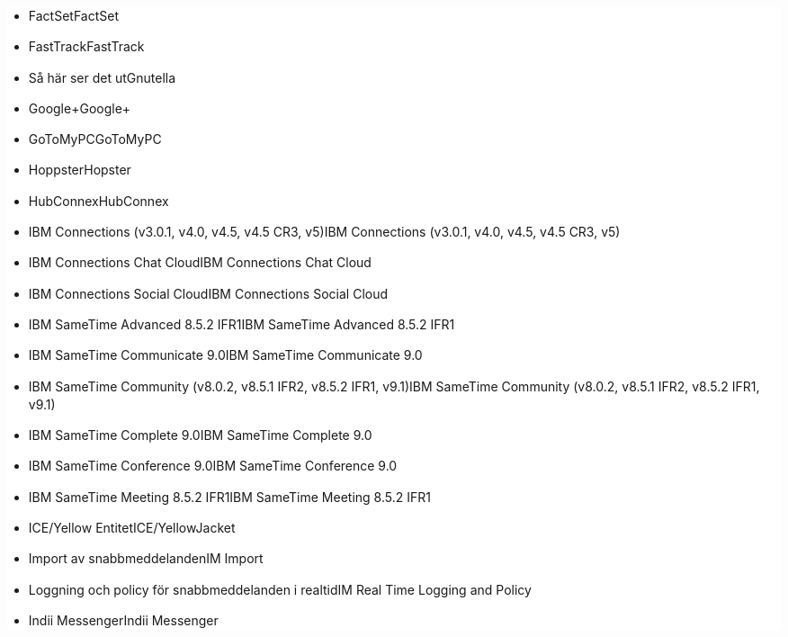- <span data-ttu-id="1a9d0-246">FactSet</span><span class="sxs-lookup"><span data-stu-id="1a9d0-246">FactSet</span></span>
    
- <span data-ttu-id="1a9d0-247">FastTrack</span><span class="sxs-lookup"><span data-stu-id="1a9d0-247">FastTrack</span></span>
    
- <span data-ttu-id="1a9d0-248">Så här ser det ut</span><span class="sxs-lookup"><span data-stu-id="1a9d0-248">Gnutella</span></span>
    
- <span data-ttu-id="1a9d0-249">Google+</span><span class="sxs-lookup"><span data-stu-id="1a9d0-249">Google+</span></span>
    
- <span data-ttu-id="1a9d0-250">GoToMyPC</span><span class="sxs-lookup"><span data-stu-id="1a9d0-250">GoToMyPC</span></span>
    
- <span data-ttu-id="1a9d0-251">Hoppster</span><span class="sxs-lookup"><span data-stu-id="1a9d0-251">Hopster</span></span>
    
- <span data-ttu-id="1a9d0-252">HubConnex</span><span class="sxs-lookup"><span data-stu-id="1a9d0-252">HubConnex</span></span>
    
- <span data-ttu-id="1a9d0-253">IBM Connections (v3.0.1, v4.0, v4.5, v4.5 CR3, v5)</span><span class="sxs-lookup"><span data-stu-id="1a9d0-253">IBM Connections (v3.0.1, v4.0, v4.5, v4.5 CR3, v5)</span></span>
    
- <span data-ttu-id="1a9d0-254">IBM Connections Chat Cloud</span><span class="sxs-lookup"><span data-stu-id="1a9d0-254">IBM Connections Chat Cloud</span></span>
    
- <span data-ttu-id="1a9d0-255">IBM Connections Social Cloud</span><span class="sxs-lookup"><span data-stu-id="1a9d0-255">IBM Connections Social Cloud</span></span>
    
- <span data-ttu-id="1a9d0-256">IBM SameTime Advanced 8.5.2 IFR1</span><span class="sxs-lookup"><span data-stu-id="1a9d0-256">IBM SameTime Advanced 8.5.2 IFR1</span></span>
    
- <span data-ttu-id="1a9d0-257">IBM SameTime Communicate 9.0</span><span class="sxs-lookup"><span data-stu-id="1a9d0-257">IBM SameTime Communicate 9.0</span></span>
    
- <span data-ttu-id="1a9d0-258">IBM SameTime Community (v8.0.2, v8.5.1 IFR2, v8.5.2 IFR1, v9.1)</span><span class="sxs-lookup"><span data-stu-id="1a9d0-258">IBM SameTime Community (v8.0.2, v8.5.1 IFR2, v8.5.2 IFR1, v9.1)</span></span>
    
- <span data-ttu-id="1a9d0-259">IBM SameTime Complete 9.0</span><span class="sxs-lookup"><span data-stu-id="1a9d0-259">IBM SameTime Complete 9.0</span></span>
    
- <span data-ttu-id="1a9d0-260">IBM SameTime Conference 9.0</span><span class="sxs-lookup"><span data-stu-id="1a9d0-260">IBM SameTime Conference 9.0</span></span>
    
- <span data-ttu-id="1a9d0-261">IBM SameTime Meeting 8.5.2 IFR1</span><span class="sxs-lookup"><span data-stu-id="1a9d0-261">IBM SameTime Meeting 8.5.2 IFR1</span></span>
    
- <span data-ttu-id="1a9d0-262">ICE/Yellow Entitet</span><span class="sxs-lookup"><span data-stu-id="1a9d0-262">ICE/YellowJacket</span></span>
    
- <span data-ttu-id="1a9d0-263">Import av snabbmeddelanden</span><span class="sxs-lookup"><span data-stu-id="1a9d0-263">IM Import</span></span>
    
- <span data-ttu-id="1a9d0-264">Loggning och policy för snabbmeddelanden i realtid</span><span class="sxs-lookup"><span data-stu-id="1a9d0-264">IM Real Time Logging and Policy</span></span>
    
- <span data-ttu-id="1a9d0-265">Indii Messenger</span><span class="sxs-lookup"><span data-stu-id="1a9d0-265">Indii Messenger</span></span>
    